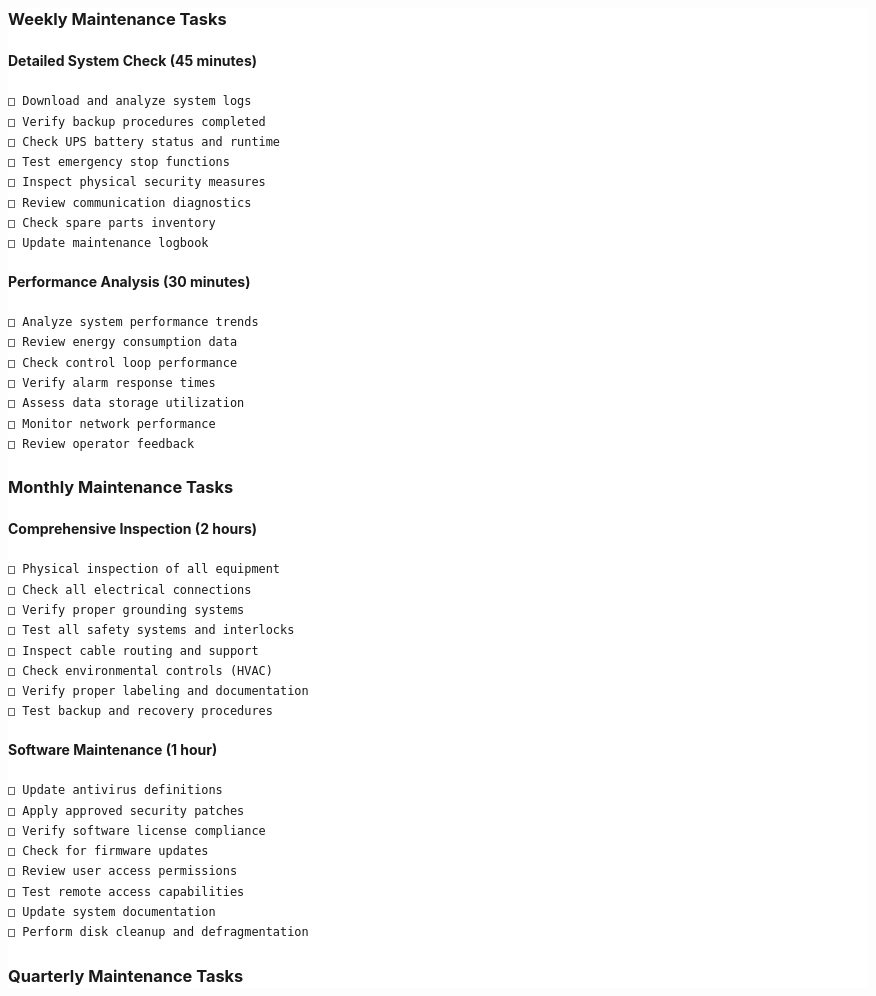 ### Weekly Maintenance Tasks

#### Detailed System Check (45 minutes)
```
□ Download and analyze system logs
□ Verify backup procedures completed
□ Check UPS battery status and runtime
□ Test emergency stop functions
□ Inspect physical security measures
□ Review communication diagnostics
□ Check spare parts inventory
□ Update maintenance logbook
```

#### Performance Analysis (30 minutes)
```
□ Analyze system performance trends
□ Review energy consumption data
□ Check control loop performance
□ Verify alarm response times
□ Assess data storage utilization
□ Monitor network performance
□ Review operator feedback
```

### Monthly Maintenance Tasks

#### Comprehensive Inspection (2 hours)
```
□ Physical inspection of all equipment
□ Check all electrical connections
□ Verify proper grounding systems
□ Test all safety systems and interlocks
□ Inspect cable routing and support
□ Check environmental controls (HVAC)
□ Verify proper labeling and documentation
□ Test backup and recovery procedures
```

#### Software Maintenance (1 hour)
```
□ Update antivirus definitions
□ Apply approved security patches
□ Verify software license compliance
□ Check for firmware updates
□ Review user access permissions
□ Test remote access capabilities
□ Update system documentation
□ Perform disk cleanup and defragmentation
```

### Quarterly Maintenance Tasks
